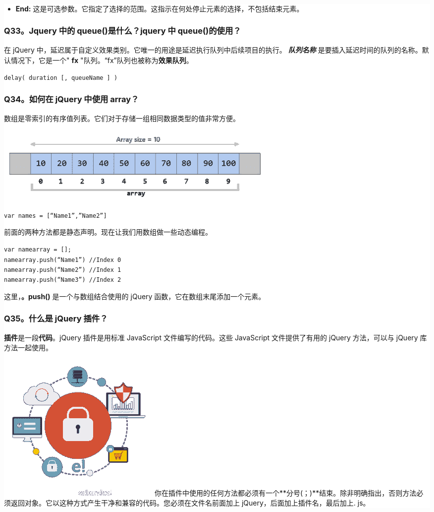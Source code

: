 *   **End:** 这是可选参数。它指定了选择的范围。这指示在何处停止元素的选择，不包括结束元素。

### **Q33。Jquery 中的 queue()是什么？jquery 中 queue()的使用？**

在 jQuery 中，延迟属于自定义效果类别。它唯一的用途是延迟执行队列中后续项目的执行。 ***队列名称*** 是要插入延迟时间的队列的名称。默认情况下，它是一个" **fx** "队列。“fx”队列也被称为**效果队列**。

```
delay( duration [, queueName ] )

```

### **Q34。如何在 jQuery 中使用 array？**

数组是零索引的有序值列表。它们对于存储一组相同数据类型的值非常方便。

![](img/57221d1c244e33462b01d728ffe6a9d7.png)

```
var names = [“Name1”,”Name2”]

```

前面的两种方法都是静态声明。现在让我们用数组做一些动态编程。

```
var namearray = [];
namearray.push(“Name1”) //Index 0
namearray.push(“Name2”) //Index 1
namearray.push(“Name3”) //Index 2

```

这里，**。push()** 是一个与数组结合使用的 jQuery 函数，它在数组末尾添加一个元素。

### **Q35。什么是 jQuery 插件？**

**插件**是一段**代码**。jQuery 插件是用标准 JavaScript 文件编写的代码。这些 JavaScript 文件提供了有用的 jQuery 方法，可以与 jQuery 库方法一起使用。

![plugins- jquery interview questions- edureka](img/7d16cbcba5550e52a529695933756f31.png) 你在插件中使用的任何方法都必须有一个**分号(；)**结束。除非明确指出，否则方法必须返回对象。它以这种方式产生干净和兼容的代码。您必须在文件名前面加上 jQuery，后面加上插件名，最后加上. js。
